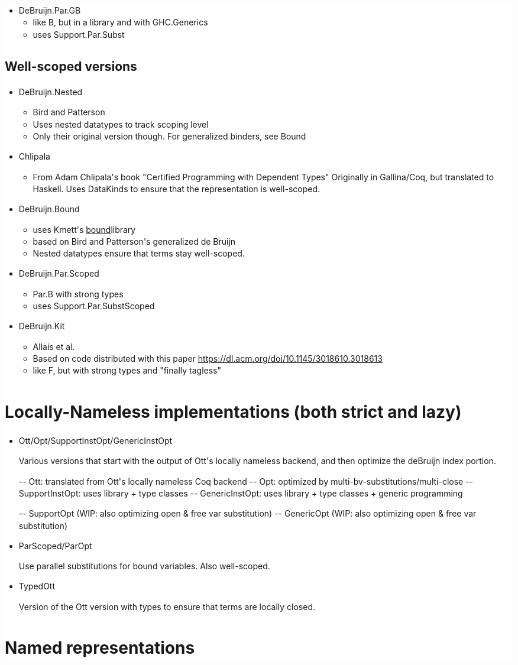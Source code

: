 + DeBruijn.Par.GB 
  - like B, but in a library and with GHC.Generics
  - uses Support.Par.Subst

## Well-scoped versions

+ DeBruijn.Nested
  - Bird and Patterson
  - Uses nested datatypes to track scoping level 
  - Only their original version though. For generalized binders, see Bound

+ Chlipala
  - From Adam Chlipala's book "Certified Programming with Dependent Types"
  Originally in Gallina/Coq, but translated to Haskell. 
  Uses DataKinds to ensure that the representation is well-scoped.

+ DeBruijn.Bound
  - uses Kmett's [bound](https://hackage.haskell.org/package/bound)library 
  - based on Bird and Patterson's generalized de Bruijn
  - Nested datatypes ensure that terms stay well-scoped.

+ DeBruijn.Par.Scoped
  - Par.B with strong types
  - uses Support.Par.SubstScoped

+ DeBruijn.Kit
  - Allais et al.
  - Based on code distributed with this paper
    https://dl.acm.org/doi/10.1145/3018610.3018613
  - like F, but with strong types and "finally tagless"


# Locally-Nameless implementations (both strict and lazy)

+ Ott/Opt/SupportInstOpt/GenericInstOpt

  Various versions that start with the output of Ott's locally nameless backend, and then 
  optimize the deBruijn index portion.

  -- Ott: translated from Ott's locally nameless Coq backend
  -- Opt: optimized by multi-bv-substitutions/multi-close
  -- SupportInstOpt: uses library + type classes
  -- GenericInstOpt: uses library + type classes + generic programming

  -- SupportOpt (WIP: also optimizing open & free var substitution)
  -- GenericOpt (WIP: also optimizing open & free var substitution)

+ ParScoped/ParOpt

  Use parallel substitutions for bound variables. Also well-scoped.

+ TypedOtt

  Version of the Ott version with types to ensure that terms are locally closed.

# Named representations
